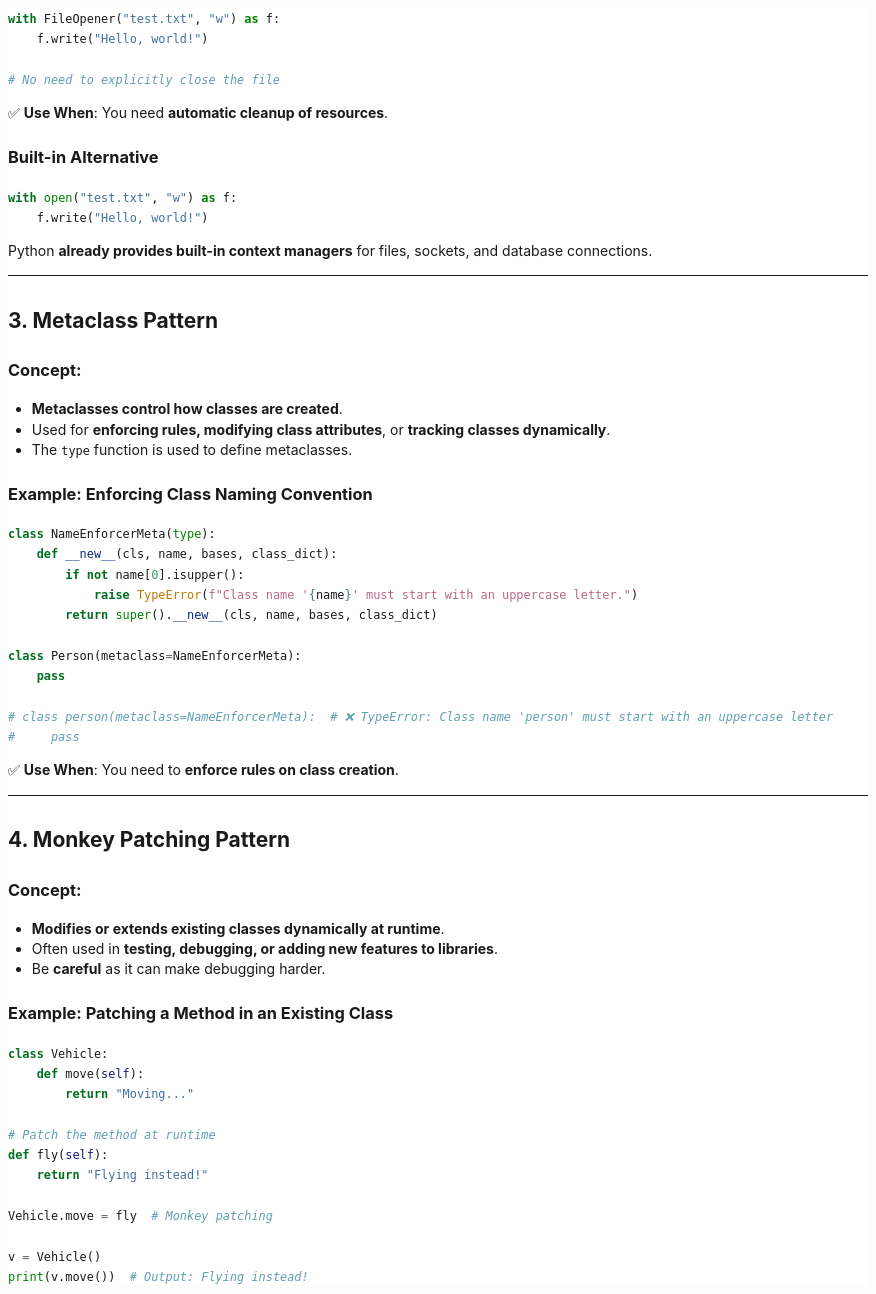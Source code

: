 ```python
with FileOpener("test.txt", "w") as f:
    f.write("Hello, world!")

# No need to explicitly close the file
```
✅ **Use When**: You need **automatic cleanup of resources**.

### **Built-in Alternative**
```python
with open("test.txt", "w") as f:
    f.write("Hello, world!")
```
Python **already provides built-in context managers** for files, sockets, and database connections.

---

## **3. Metaclass Pattern**
### **Concept**:
- **Metaclasses control how classes are created**.
- Used for **enforcing rules, modifying class attributes**, or **tracking classes dynamically**.
- The `type` function is used to define metaclasses.

### **Example: Enforcing Class Naming Convention**
```python
class NameEnforcerMeta(type):
    def __new__(cls, name, bases, class_dict):
        if not name[0].isupper():
            raise TypeError(f"Class name '{name}' must start with an uppercase letter.")
        return super().__new__(cls, name, bases, class_dict)

class Person(metaclass=NameEnforcerMeta):
    pass

# class person(metaclass=NameEnforcerMeta):  # ❌ TypeError: Class name 'person' must start with an uppercase letter
#     pass
```
✅ **Use When**: You need to **enforce rules on class creation**.

---

## **4. Monkey Patching Pattern**
### **Concept**:
- **Modifies or extends existing classes dynamically at runtime**.
- Often used in **testing, debugging, or adding new features to libraries**.
- Be **careful** as it can make debugging harder.

### **Example: Patching a Method in an Existing Class**
```python
class Vehicle:
    def move(self):
        return "Moving..."

# Patch the method at runtime
def fly(self):
    return "Flying instead!"

Vehicle.move = fly  # Monkey patching

v = Vehicle()
print(v.move())  # Output: Flying instead!
```